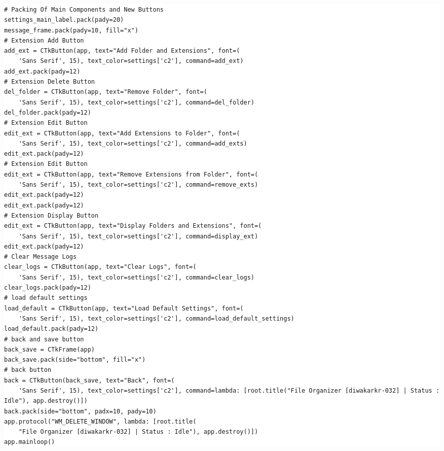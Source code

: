     # Packing Of Main Components and New Buttons
    settings_main_label.pack(pady=20)
    message_frame.pack(pady=10, fill="x")
    # Extension Add Button
    add_ext = CTkButton(app, text="Add Folder and Extensions", font=(
        'Sans Serif', 15), text_color=settings['c2'], command=add_ext)
    add_ext.pack(pady=12)
    # Extension Delete Button
    del_folder = CTkButton(app, text="Remove Folder", font=(
        'Sans Serif', 15), text_color=settings['c2'], command=del_folder)
    del_folder.pack(pady=12)
    # Extension Edit Button
    edit_ext = CTkButton(app, text="Add Extensions to Folder", font=(
        'Sans Serif', 15), text_color=settings['c2'], command=add_exts)
    edit_ext.pack(pady=12)
    # Extension Edit Button
    edit_ext = CTkButton(app, text="Remove Extensions from Folder", font=(
        'Sans Serif', 15), text_color=settings['c2'], command=remove_exts)
    edit_ext.pack(pady=12)
    edit_ext.pack(pady=12)
    # Extension Display Button
    edit_ext = CTkButton(app, text="Display Folders and Extensions", font=(
        'Sans Serif', 15), text_color=settings['c2'], command=display_ext)
    edit_ext.pack(pady=12)
    # Clear Message Logs
    clear_logs = CTkButton(app, text="Clear Logs", font=(
        'Sans Serif', 15), text_color=settings['c2'], command=clear_logs)
    clear_logs.pack(pady=12)
    # load default settings
    load_default = CTkButton(app, text="Load Default Settings", font=(
        'Sans Serif', 15), text_color=settings['c2'], command=load_default_settings)
    load_default.pack(pady=12)
    # back and save button
    back_save = CTkFrame(app)
    back_save.pack(side="bottom", fill="x")
    # back button
    back = CTkButton(back_save, text="Back", font=(
        'Sans Serif', 15), text_color=settings['c2'], command=lambda: [root.title("File Organizer [diwakarkr-032] | Status : Idle"), app.destroy()])
    back.pack(side="bottom", padx=10, pady=10)
    app.protocol("WM_DELETE_WINDOW", lambda: [root.title(
        "File Organizer [diwakarkr-032] | Status : Idle"), app.destroy()])
    app.mainloop()
